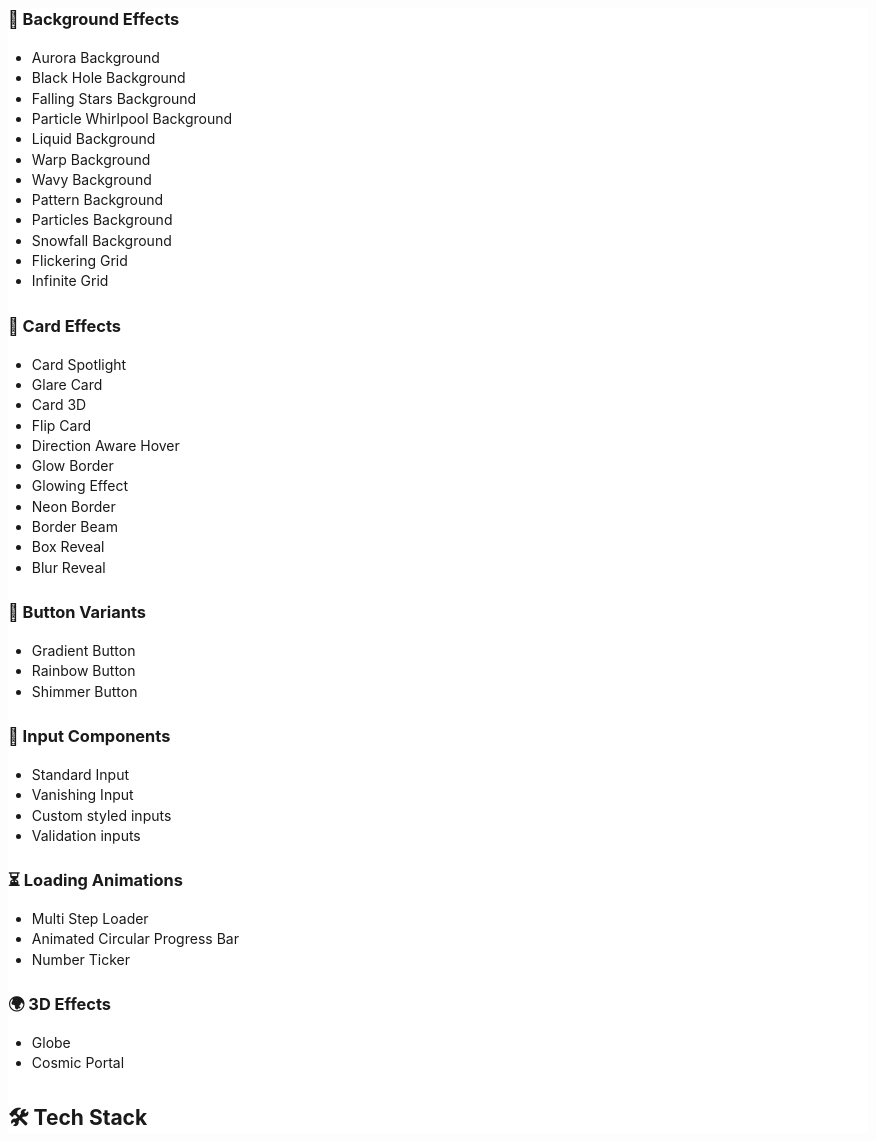 ### 🌈 Background Effects
- Aurora Background
- Black Hole Background
- Falling Stars Background
- Particle Whirlpool Background
- Liquid Background
- Warp Background
- Wavy Background
- Pattern Background
- Particles Background
- Snowfall Background
- Flickering Grid
- Infinite Grid

### 🎴 Card Effects
- Card Spotlight
- Glare Card
- Card 3D
- Flip Card
- Direction Aware Hover
- Glow Border
- Glowing Effect
- Neon Border
- Border Beam
- Box Reveal
- Blur Reveal

### 🔘 Button Variants
- Gradient Button
- Rainbow Button
- Shimmer Button

### 📝 Input Components
- Standard Input
- Vanishing Input
- Custom styled inputs
- Validation inputs

### ⏳ Loading Animations
- Multi Step Loader
- Animated Circular Progress Bar
- Number Ticker

### 🌍 3D Effects
- Globe
- Cosmic Portal

## 🛠️ Tech Stack

